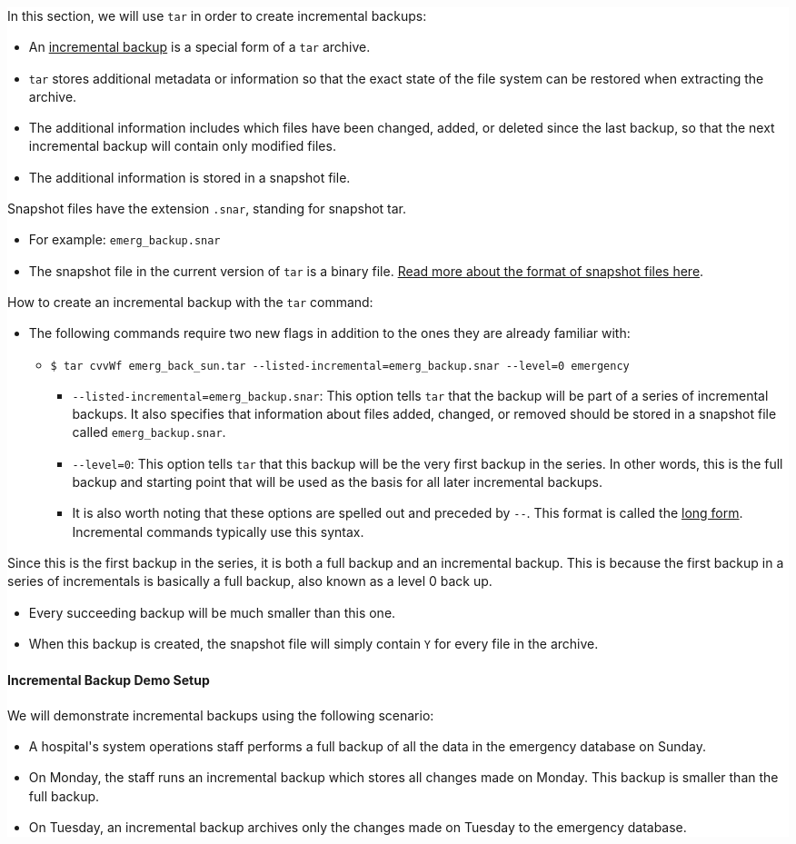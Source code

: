 In this section, we will use `tar` in order to create incremental backups:

- An [incremental backup](<https://www.gnu.org/software/tar/manual/html_node/Incremental-Dumps.html>) is a special form of a `tar` archive.  

- `tar` stores additional metadata or information so that the exact state of the file system can be restored when extracting the archive.

- The additional information includes which files have been changed, added, or deleted since the last backup, so that the next incremental backup will contain only modified files.

- The additional information is stored in a snapshot file.

Snapshot files have the extension `.snar`, standing for snapshot tar.

  - For example: `emerg_backup.snar`

  - The snapshot file in the current version of `tar` is a binary file.  [Read more about the format of snapshot files here](<https://www.gnu.org/software/tar/manual/html_node/Snapshot-Files.html>).

How to create an incremental backup with the `tar` command:     

- The following commands require two new flags in addition to the ones they are already familiar with:

  - `$ tar cvvWf emerg_back_sun.tar --listed-incremental=emerg_backup.snar --level=0 emergency`

     - `--listed-incremental=emerg_backup.snar`: This option tells `tar` that the backup will be part of a series of incremental backups. It also specifies that information about files added, changed, or removed should be stored in a snapshot file called `emerg_backup.snar`.

     - `--level=0`: This option tells `tar` that this backup will be the very first backup in the series. In other words, this is the full backup and starting point that will be used as the basis for all later incremental backups.

     - It is also worth noting that these options are spelled out and preceded by `--`.  This format is called the [long form](<http://linuxcommand.org/lc3_man_pages/tar1.html>). Incremental commands typically use this syntax.

Since this is the first backup in the series, it is both a full backup and an incremental backup. This is because the first backup in a series of incrementals is basically a full backup, also known as a level 0 back up.

- Every succeeding backup will be much smaller than this one.

- When this backup is created, the snapshot file will simply contain `Y` for every file in the archive.


#### Incremental Backup Demo Setup

We will demonstrate incremental backups using the following scenario: 

- A hospital's system operations staff performs a full backup of all the data in the emergency database on Sunday.

- On Monday, the staff runs an incremental backup which stores all changes made on Monday. This backup is smaller than the full backup.

- On Tuesday, an incremental backup archives only the changes made on Tuesday to the emergency database.
